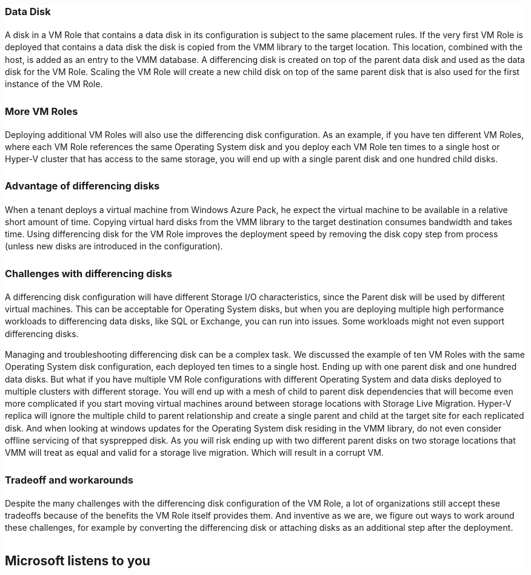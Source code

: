 ### Data Disk

A disk in a VM Role that contains a data disk in its configuration is subject to the same placement rules. If the very first VM Role is deployed that contains a data disk the disk is copied from the VMM library to the target location. This location, combined with the host, is added as an entry to the VMM database. A differencing disk is created on top of the parent data disk and used as the data disk for the VM Role. Scaling the VM Role will create a new child disk on top of the same parent disk that is also used for the first instance of the VM Role.

### More VM Roles

Deploying additional VM Roles will also use the differencing disk configuration. As an example, if you have ten different VM Roles, where each VM Role references the same Operating System disk and you deploy each VM Role ten times to a single host or Hyper-V cluster that has access to the same storage, you will end up with a single parent disk and one hundred child disks.

### Advantage of differencing disks

When a tenant deploys a virtual machine from Windows Azure Pack, he expect the virtual machine to be available in a relative short amount of time. Copying virtual hard disks from the VMM library to the target destination consumes bandwidth and takes time. Using differencing disk for the VM Role improves the deployment speed by removing the disk copy step from process (unless new disks are introduced in the configuration).

### Challenges with differencing disks

A differencing disk configuration will have different Storage I/O characteristics, since the Parent disk will be used by different virtual machines. This can be acceptable for Operating System disks, but when you are deploying multiple high performance workloads to differencing data disks, like SQL or Exchange, you can run into issues. Some workloads might not even support differencing disks.

Managing and troubleshooting differencing disk can be a complex task. We discussed the example of ten VM Roles with the same Operating System disk configuration, each deployed ten times to a single host. Ending up with one parent disk and one hundred data disks. But what if you have multiple VM Role configurations with different Operating System and data disks deployed to multiple clusters with different storage. You will end up with a mesh of child to parent disk dependencies that will become even more complicated if you start moving virtual machines around between storage locations with Storage Live Migration. Hyper-V replica will ignore the multiple child to parent relationship and create a single parent and child at the target site for each replicated disk. And when looking at windows updates for the Operating System disk residing in the VMM library, do not even consider offline servicing of that sysprepped disk. As you will risk ending up with two different parent disks on two storage locations that VMM will treat as equal and valid for a storage live migration. Which will result in a corrupt VM.

### Tradeoff and workarounds

Despite the many challenges with the differencing disk configuration of the VM Role, a lot of organizations still accept these tradeoffs because of the benefits the VM Role itself provides them. And inventive as we are, we figure out ways to work around these challenges, for example by converting the differencing disk or attaching disks as an additional step after the deployment.

## Microsoft listens to you
